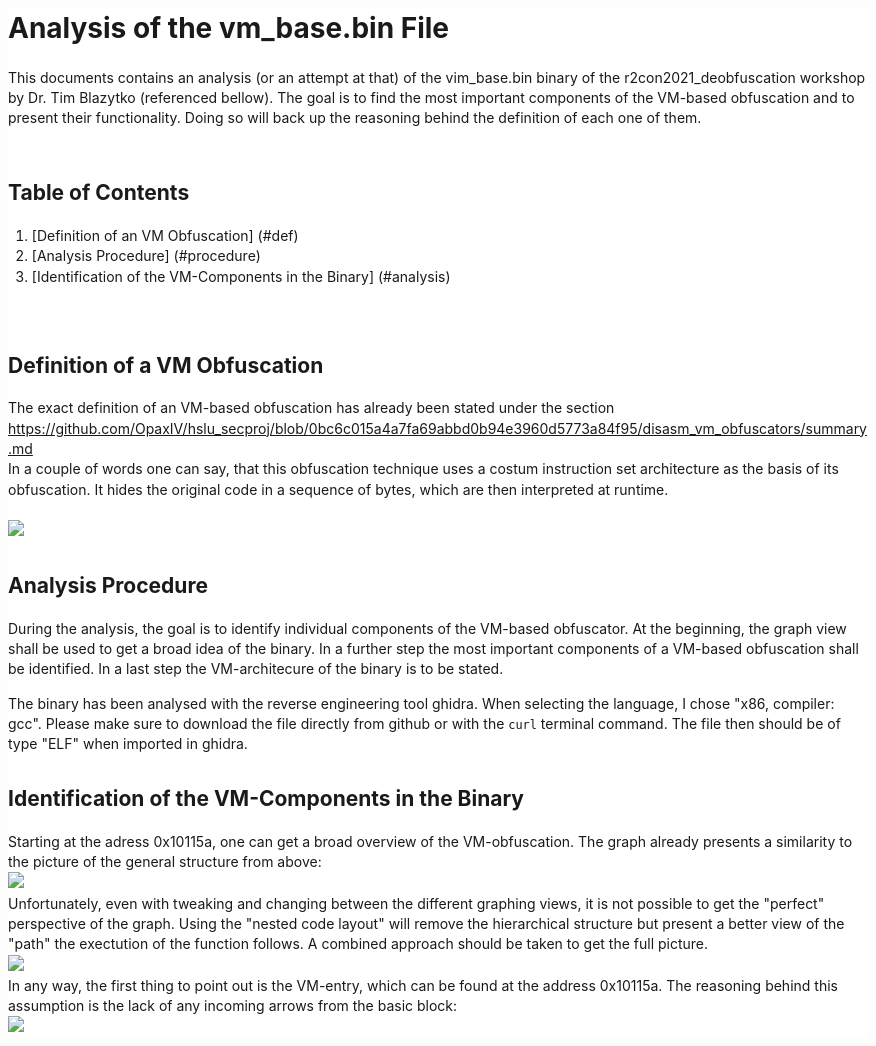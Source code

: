 # Analysis of the vm_base.bin File
This documents contains an analysis (or an attempt at that) of the vim_base.bin binary of the r2con2021_deobfuscation workshop by Dr. Tim Blazytko (referenced bellow).
The goal is to find the most important components of the VM-based obfuscation and to present their functionality. Doing so will back up the reasoning behind the definition of each one of them.    
<br>

## Table of Contents
1. [Definition of an VM Obfuscation] (#def)
2. [Analysis Procedure] (#procedure)
3. [Identification of the VM-Components in the Binary] (#analysis)
<br>

## Definition of a VM Obfuscation <a name="def"></a>
The exact definition of an VM-based obfuscation has already been stated under the section https://github.com/OpaxIV/hslu_secproj/blob/0bc6c015a4a7fa69abbd0b94e3960d5773a84f95/disasm_vm_obfuscators/summary.md
<br>
In a couple of words one can say, that this obfuscation technique uses a costum instruction set architecture as the basis of its obfuscation. It hides the original code in a sequence of bytes, which are then interpreted at runtime.
<br/>
<br>
<img src="https://github.com/OpaxIV/hslu_secproj/assets/93701325/55528869-41ab-4306-8412-19926d8b745e" width="600">
<br/>

## Analysis Procedure <a name="procedure"></a>
During the analysis, the goal is to identify individual components of the VM-based obfuscator. At the beginning, the graph view shall be used to get a broad idea of the binary. In a further step the most important components of a VM-based obfuscation shall be identified. In a last step the VM-architecure of the binary is to be stated.

The binary has been analysed with the reverse engineering tool ghidra. When selecting the language, I chose "x86, compiler: gcc". Please make sure to download the file directly from github or with the `curl` terminal command.
The file then should be of type "ELF" when imported in ghidra.


## Identification of the VM-Components in the Binary <a name="analysis"></a>
Starting at the adress 0x10115a, one can get a broad overview of the VM-obfuscation. The graph already presents a similarity to the picture of the general structure from above:
<br>
<img src="https://github.com/OpaxIV/hslu_secproj/assets/93701325/4b48d578-4dba-41f7-abce-0f3af633d01a" width="700">
<br/>
Unfortunately, even with tweaking and changing between the different graphing views, it is not possible to get the "perfect" perspective of the graph. Using the "nested code layout" will remove the hierarchical structure but present a better view of the "path" the exectution of the function follows. A combined approach should be taken to get the full picture.
<br>
<img src="https://github.com/OpaxIV/hslu_secproj/assets/93701325/5e576e5e-96c4-4a77-a430-1a4b7a84d245" width="200">
<br/>
In any way, the first thing to point out is the VM-entry, which can be found at the address 0x10115a. The reasoning behind this assumption is the lack of any incoming arrows from the basic block:
<br>
<img src="https://github.com/OpaxIV/hslu_secproj/assets/93701325/621d6309-fbbc-4c30-a7b7-fecd2ae956ef" width="600">
<br/>
